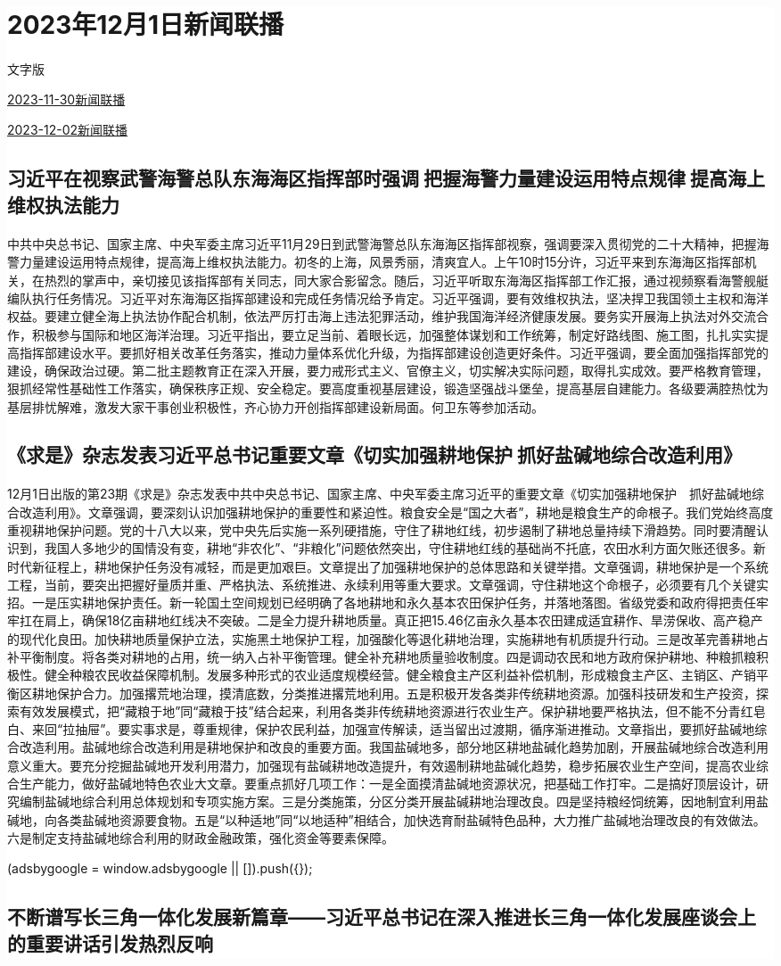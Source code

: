 







# 2023年12月1日新闻联播
 文字版








[2023-11-30新闻联播](/xinwenlianbo/20231130)


[2023-12-02新闻联播](/xinwenlianbo/20231202)





## 习近平在视察武警海警总队东海海区指挥部时强调 把握海警力量建设运用特点规律 提高海上维权执法能力


中共中央总书记、国家主席、中央军委主席习近平11月29日到武警海警总队东海海区指挥部视察，强调要深入贯彻党的二十大精神，把握海警力量建设运用特点规律，提高海上维权执法能力。初冬的上海，风景秀丽，清爽宜人。上午10时15分许，习近平来到东海海区指挥部机关，在热烈的掌声中，亲切接见该指挥部有关同志，同大家合影留念。随后，习近平听取东海海区指挥部工作汇报，通过视频察看海警舰艇编队执行任务情况。习近平对东海海区指挥部建设和完成任务情况给予肯定。习近平强调，要有效维权执法，坚决捍卫我国领土主权和海洋权益。要建立健全海上执法协作配合机制，依法严厉打击海上违法犯罪活动，维护我国海洋经济健康发展。要务实开展海上执法对外交流合作，积极参与国际和地区海洋治理。习近平指出，要立足当前、着眼长远，加强整体谋划和工作统筹，制定好路线图、施工图，扎扎实实提高指挥部建设水平。要抓好相关改革任务落实，推动力量体系优化升级，为指挥部建设创造更好条件。习近平强调，要全面加强指挥部党的建设，确保政治过硬。第二批主题教育正在深入开展，要力戒形式主义、官僚主义，切实解决实际问题，取得扎实成效。要严格教育管理，狠抓经常性基础性工作落实，确保秩序正规、安全稳定。要高度重视基层建设，锻造坚强战斗堡垒，提高基层自建能力。各级要满腔热忱为基层排忧解难，激发大家干事创业积极性，齐心协力开创指挥部建设新局面。何卫东等参加活动。


## 《求是》杂志发表习近平总书记重要文章《切实加强耕地保护 抓好盐碱地综合改造利用》


12月1日出版的第23期《求是》杂志发表中共中央总书记、国家主席、中央军委主席习近平的重要文章《切实加强耕地保护　抓好盐碱地综合改造利用》。文章强调，要深刻认识加强耕地保护的重要性和紧迫性。粮食安全是“国之大者”，耕地是粮食生产的命根子。我们党始终高度重视耕地保护问题。党的十八大以来，党中央先后实施一系列硬措施，守住了耕地红线，初步遏制了耕地总量持续下滑趋势。同时要清醒认识到，我国人多地少的国情没有变，耕地“非农化”、“非粮化”问题依然突出，守住耕地红线的基础尚不托底，农田水利方面欠账还很多。新时代新征程上，耕地保护任务没有减轻，而是更加艰巨。文章提出了加强耕地保护的总体思路和关键举措。文章强调，耕地保护是一个系统工程，当前，要突出把握好量质并重、严格执法、系统推进、永续利用等重大要求。文章强调，守住耕地这个命根子，必须要有几个关键实招。一是压实耕地保护责任。新一轮国土空间规划已经明确了各地耕地和永久基本农田保护任务，并落地落图。省级党委和政府得把责任牢牢扛在肩上，确保18亿亩耕地红线决不突破。二是全力提升耕地质量。真正把15.46亿亩永久基本农田建成适宜耕作、旱涝保收、高产稳产的现代化良田。加快耕地质量保护立法，实施黑土地保护工程，加强酸化等退化耕地治理，实施耕地有机质提升行动。三是改革完善耕地占补平衡制度。将各类对耕地的占用，统一纳入占补平衡管理。健全补充耕地质量验收制度。四是调动农民和地方政府保护耕地、种粮抓粮积极性。健全种粮农民收益保障机制。发展多种形式的农业适度规模经营。健全粮食主产区利益补偿机制，形成粮食主产区、主销区、产销平衡区耕地保护合力。加强撂荒地治理，摸清底数，分类推进撂荒地利用。五是积极开发各类非传统耕地资源。加强科技研发和生产投资，探索有效发展模式，把“藏粮于地”同“藏粮于技”结合起来，利用各类非传统耕地资源进行农业生产。保护耕地要严格执法，但不能不分青红皂白、来回“拉抽屉”。要实事求是，尊重规律，保护农民利益，加强宣传解读，适当留出过渡期，循序渐进推动。文章指出，要抓好盐碱地综合改造利用。盐碱地综合改造利用是耕地保护和改良的重要方面。我国盐碱地多，部分地区耕地盐碱化趋势加剧，开展盐碱地综合改造利用意义重大。要充分挖掘盐碱地开发利用潜力，加强现有盐碱耕地改造提升，有效遏制耕地盐碱化趋势，稳步拓展农业生产空间，提高农业综合生产能力，做好盐碱地特色农业大文章。要重点抓好几项工作：一是全面摸清盐碱地资源状况，把基础工作打牢。二是搞好顶层设计，研究编制盐碱地综合利用总体规划和专项实施方案。三是分类施策，分区分类开展盐碱耕地治理改良。四是坚持粮经饲统筹，因地制宜利用盐碱地，向各类盐碱地资源要食物。五是“以种适地”同“以地适种”相结合，加快选育耐盐碱特色品种，大力推广盐碱地治理改良的有效做法。六是制定支持盐碱地综合利用的财政金融政策，强化资金等要素保障。





 (adsbygoogle = window.adsbygoogle || []).push({});

 
## 不断谱写长三角一体化发展新篇章——习近平总书记在深入推进长三角一体化发展座谈会上的重要讲话引发热烈反响
